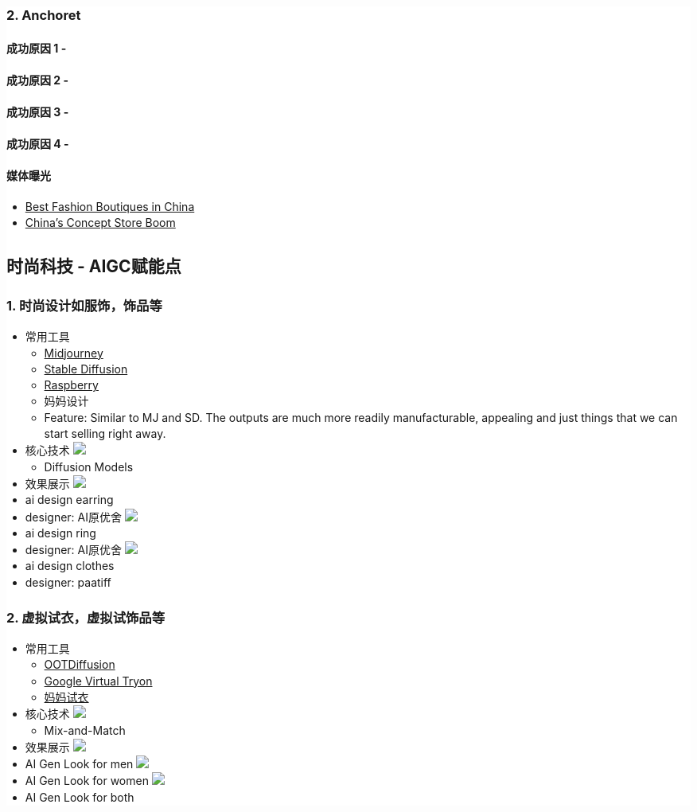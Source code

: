 ### 2. Anchoret
#### 成功原因 1 - 

#### 成功原因 2 - 

#### 成功原因 3 - 

#### 成功原因 4 - 

#### 媒体曝光
* [Best Fashion Boutiques in China](https://wwd.com/business-news/retail/7-best-fashion-boutiques-in-china-1235388969/)
* [China’s Concept Store Boom](https://wwd.com/business-news/retail/china-concept-store-boom-1235782645/)

## 时尚科技 - AIGC赋能点
### 1. 时尚设计如服饰，饰品等
* 常用工具
  * [Midjourney](https://www.midjourney.com/home)
  * [Stable Diffusion](https://stability.ai/)
  * [Raspberry](https://www.useraspberry.com/)
  * 妈妈设计
  * Feature: Similar to MJ and SD. The outputs are much more readily manufacturable, appealing and just things that we can start selling right away.
* 核心技术
  ![](./img/retrieval.augmented.diffusion.models.png)
  * Diffusion Models
* 效果展示
![](./img/sample.ai.design.earring.png)
* ai design earring
* designer: AI原优舍
![](./img/sample.ai.design.ring.png)
* ai design ring
* designer: AI原优舍
![](./img/sample.ai.design.clothes.png)
* ai design clothes
* designer: paatiff

### 2. 虚拟试衣，虚拟试饰品等
* 常用工具
  * [OOTDiffusion](https://github.com/weijiang2023/OOTDiffusion)
  * [Google Virtual Tryon](https://blog.google/products/shopping/ai-virtual-try-on-google-shopping/)
  * [妈妈试衣](https://www.tryon.Suanfamama.com/)
* 核心技术
  ![](./img/tryon.workflow.png)
  * Mix-and-Match
* 效果展示
![](./img/sample.lookbook.men.png)
* AI Gen Look for men
![](./img/sample.lookbook.women.png)
* AI Gen Look for women
![](./img/sample.lookbook.both.png)
* AI Gen Look for both
